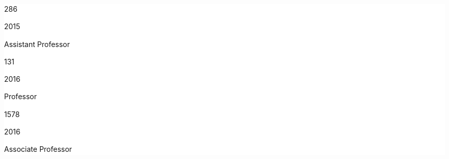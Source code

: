 <td style="text-align:right;">

286

</td>

</tr>

<tr>

<td style="text-align:left;">

2015

</td>

<td style="text-align:left;">

Assistant Professor

</td>

<td style="text-align:right;">

131

</td>

</tr>

<tr>

<td style="text-align:left;">

2016

</td>

<td style="text-align:left;">

Professor

</td>

<td style="text-align:right;">

1578

</td>

</tr>

<tr>

<td style="text-align:left;">

2016

</td>

<td style="text-align:left;">

Associate Professor

</td>
